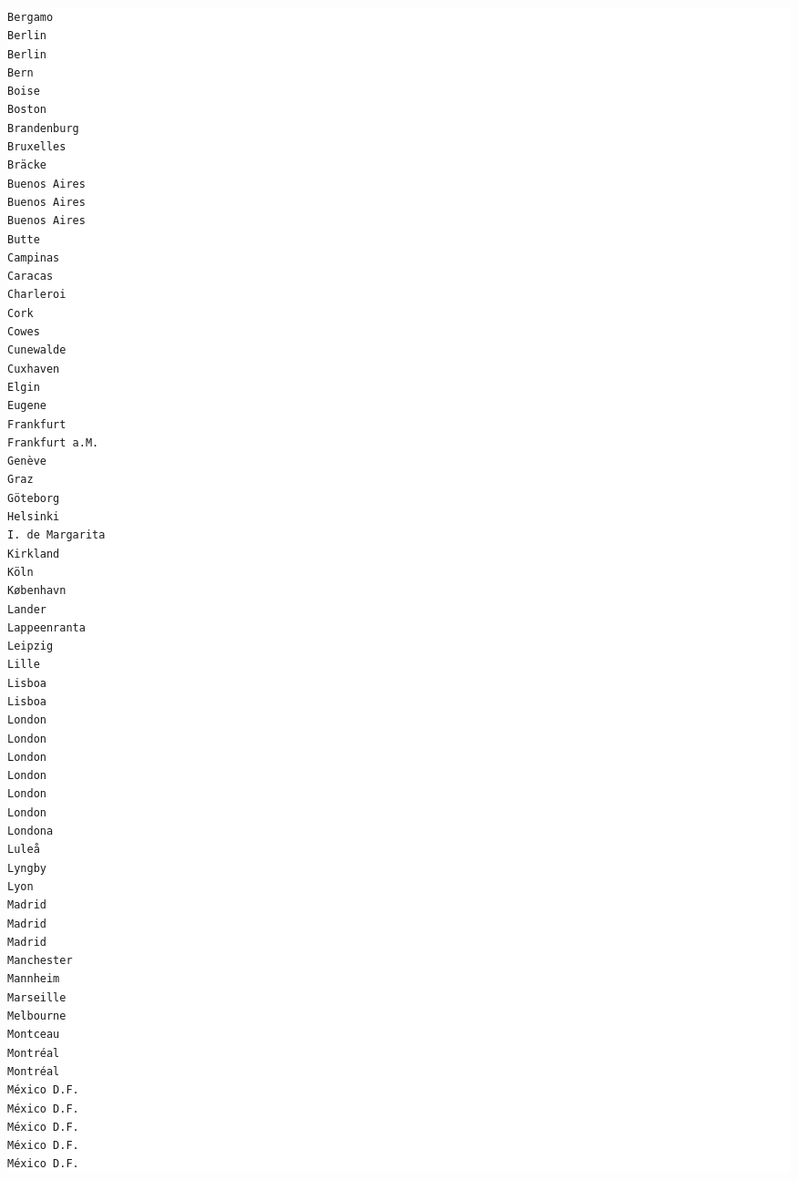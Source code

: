 ```bash
Bergamo
Berlin
Berlin
Bern
Boise
Boston
Brandenburg
Bruxelles
Bräcke
Buenos Aires
Buenos Aires
Buenos Aires
Butte
Campinas
Caracas
Charleroi
Cork
Cowes
Cunewalde
Cuxhaven
Elgin
Eugene
Frankfurt
Frankfurt a.M.
Genève
Graz
Göteborg
Helsinki
I. de Margarita
Kirkland
Köln
København
Lander
Lappeenranta
Leipzig
Lille
Lisboa
Lisboa
London
London
London
London
London
London
Londona
Luleå
Lyngby
Lyon
Madrid
Madrid
Madrid
Manchester
Mannheim
Marseille
Melbourne
Montceau
Montréal
Montréal
México D.F.
México D.F.
México D.F.
México D.F.
México D.F.
```
